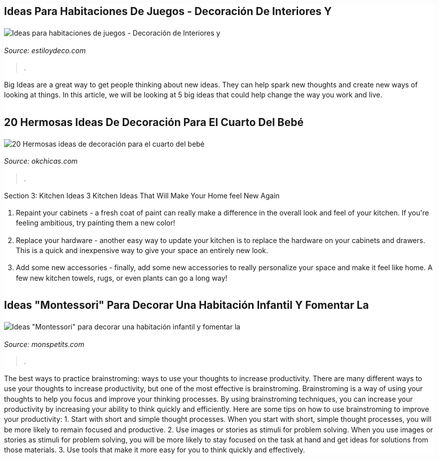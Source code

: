     
## Ideas Para Habitaciones De Juegos - Decoración De Interiores Y

<img loading=lazy src="https://www.estiloydeco.com/wp-content/uploads/2015/10/habitacion-de-juegos-5.jpg" onerror="this.onerror=null;this.src='https://tse3.mm.bing.net/th?id=OIP.UCT9r9L53xDnZ0R3VGmDIgHaE8&amp;pid=15.1';" alt="Ideas para habitaciones de juegos - Decoración de Interiores y">

_Source: estiloydeco.com_

>. 

	

Big Ideas are a great way to get people thinking about new ideas. They can help spark new thoughts and create new ways of looking at things. In this article, we will be looking at 5 big ideas that could help change the way you work and live.

    
## 20 Hermosas Ideas De Decoración Para El Cuarto Del Bebé

<img loading=lazy src="https://www.okchicas.com/wp-content/uploads/2020/10/Ideas-de-decoracion-para-el-cuarto-del-bebe-9.jpeg" onerror="this.onerror=null;this.src='https://tse1.mm.bing.net/th?id=OIP.glPNkFZVZpb7XV7iZ4lrkQHaJK&amp;pid=15.1';" alt="20 Hermosas ideas de decoración para el cuarto del bebé">

_Source: okchicas.com_

>. 

	

Section 3: Kitchen Ideas
3 Kitchen Ideas That Will Make Your Home feel New Again
1. Repaint your cabinets - a fresh coat of paint can really make a difference in the overall look and feel of your kitchen. If you're feeling ambitious, try painting them a new color!

2. Replace your hardware - another easy way to update your kitchen is to replace the hardware on your cabinets and drawers. This is a quick and inexpensive way to give your space an entirely new look.

3. Add some new accessories - finally, add some new accessories to really personalize your space and make it feel like home. A few new kitchen towels, rugs, or even plants can go a long way!

    
## Ideas &quot;Montessori&quot; Para Decorar Una Habitación Infantil Y Fomentar La

<img loading=lazy src="https://monspetits.com/wp-content/uploads/2019/02/montessori-bedroom-habitacion-infantil-dormitorio-montessori-colores-calidos-o-claros-1.jpg" onerror="this.onerror=null;this.src='https://tse2.mm.bing.net/th?id=OIP.EbGveSFHYvaQ3gyaaA06yAHaE6&amp;pid=15.1';" alt="Ideas &quot;Montessori&quot; para decorar una habitación infantil y fomentar la">

_Source: monspetits.com_

>. 

	

The best ways to practice brainstroming: ways to use your thoughts to increase productivity.
There are many different ways to use your thoughts to increase productivity, but one of the most effective is brainstroming. Brainstroming is a way of using your thoughts to help you focus and improve your thinking processes. By using brainstroming techniques, you can increase your productivity by increasing your ability to think quickly and efficiently. Here are some tips on how to use brainstroming to improve your productivity: 1. Start with short and simple thought processes. When you start with short, simple thought processes, you will be more likely to remain focused and productive. 2. Use images or stories as stimuli for problem solving. When you use images or stories as stimuli for problem solving, you will be more likely to stay focused on the task at hand and get ideas for solutions from those materials. 3. Use tools that make it more easy for you to think quickly and effectively.
